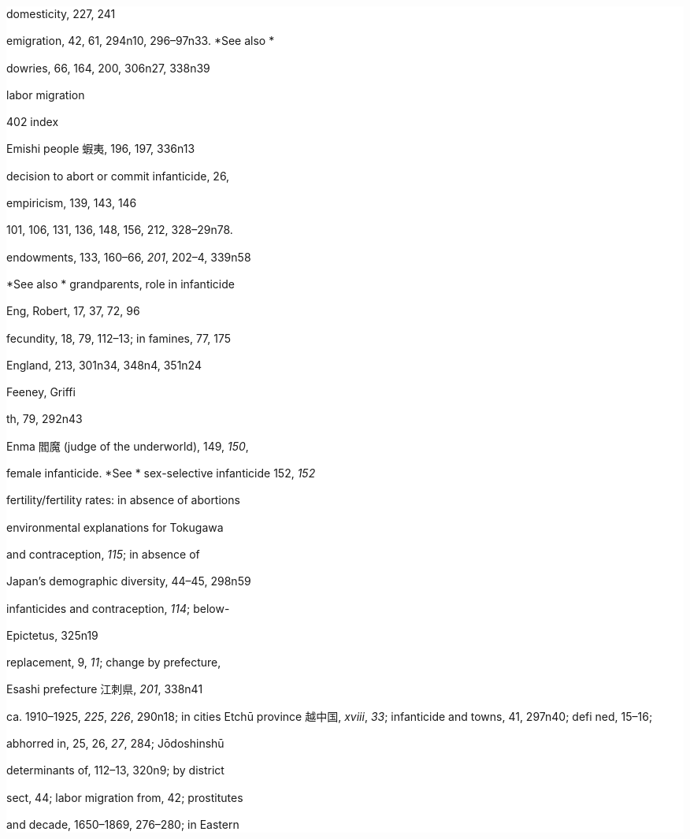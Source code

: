 domesticity, 227, 241

emigration, 42, 61, 294n10, 296–97n33. *See also *

dowries, 66, 164, 200, 306n27, 338n39

labor migration

 

 

402 index

Emishi people 蝦夷, 196, 197, 336n13

decision to abort or commit infanticide, 26, 

empiricism, 139, 143, 146

101, 106, 131, 136, 148, 156, 212, 328–29n78. 

endowments, 133, 160–66, *201*, 202–4, 339n58

*See also * grandparents, role in infanticide

Eng, Robert, 17, 37, 72, 96

fecundity, 18, 79, 112–13; in famines, 77, 175

England, 213, 301n34, 348n4, 351n24

Feeney, Griffi

th, 79, 292n43

Enma 閻魔 \(judge of the underworld\), 149, *150*, 

female infanticide. *See * sex-selective infanticide 152, *152*

fertility/fertility rates: in absence of abortions 

environmental explanations for Tokugawa 

and contraception, *115*; in absence of 

Japan’s demographic diversity, 44–45, 298n59

infanticides and contraception, *114*; below-

Epictetus, 325n19

replacement, 9, *11*; change by prefecture, 

Esashi prefecture 江刺県, *201*, 338n41

ca. 1910–1925, *225*, *226*, 290n18; in cities Etchū province 越中国, *xviii*, *33*; infanticide and towns, 41, 297n40; defi ned, 15–16; 

abhorred in, 25, 26, *27*, 284; Jōdoshinshū 

determinants of, 112–13, 320n9; by district 

sect, 44; labor migration from, 42; prostitutes 

and decade, 1650–1869, 276–280; in Eastern 
